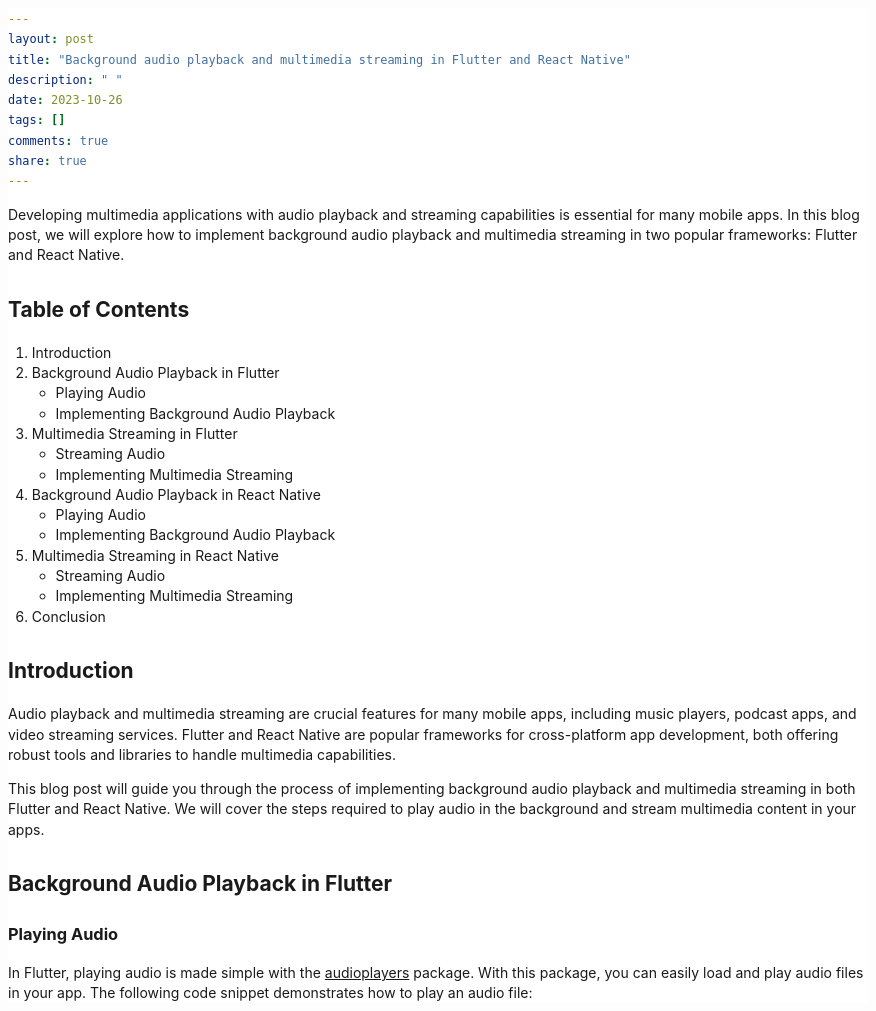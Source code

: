 ```yaml
---
layout: post
title: "Background audio playback and multimedia streaming in Flutter and React Native"
description: " "
date: 2023-10-26
tags: []
comments: true
share: true
---
```


Developing multimedia applications with audio playback and streaming capabilities is essential for many mobile apps. In this blog post, we will explore how to implement background audio playback and multimedia streaming in two popular frameworks: Flutter and React Native.

## Table of Contents

1. Introduction
2. Background Audio Playback in Flutter
    * Playing Audio
    * Implementing Background Audio Playback
3. Multimedia Streaming in Flutter
    * Streaming Audio
    * Implementing Multimedia Streaming
4. Background Audio Playback in React Native
    * Playing Audio
    * Implementing Background Audio Playback
5. Multimedia Streaming in React Native
    * Streaming Audio
    * Implementing Multimedia Streaming
6. Conclusion

## Introduction

Audio playback and multimedia streaming are crucial features for many mobile apps, including music players, podcast apps, and video streaming services. Flutter and React Native are popular frameworks for cross-platform app development, both offering robust tools and libraries to handle multimedia capabilities.

This blog post will guide you through the process of implementing background audio playback and multimedia streaming in both Flutter and React Native. We will cover the steps required to play audio in the background and stream multimedia content in your apps.

## Background Audio Playback in Flutter

### Playing Audio

In Flutter, playing audio is made simple with the [audioplayers](https://pub.dev/packages/audioplayers) package. With this package, you can easily load and play audio files in your app. The following code snippet demonstrates how to play an audio file:

